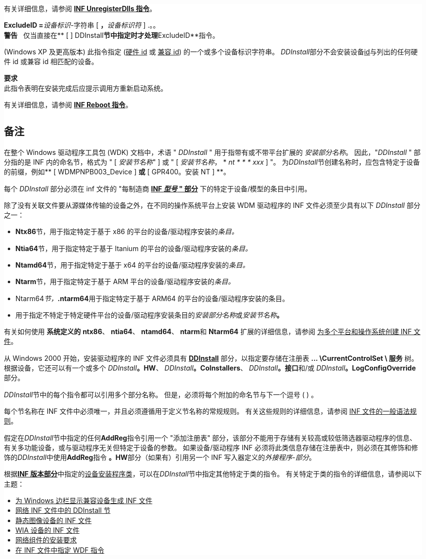 有关详细信息，请参阅 [**INF UnregisterDlls 指令**](inf-unregisterdlls-directive.md)。

<a href="" id="excludeid-device-identification-string--device-identification-string----"></a>**ExcludeID =**<em>设备标识</em>-字符串 \[ **，**<em>设备标识符</em> \] .。。  
**警告**   仅当直接在** \[ \] DDInstall**节中指定时才处理**ExcludeID**指令。

 

 (Windows XP 及更高版本) 此指令指定 ([硬件 id](hardware-ids.md) 或 [兼容 id](compatible-ids.md)) 的一个或多个设备标识字符串。 *DDInstall*部分不会安装设备[id](device-ids.md)与列出的任何硬件 id 或兼容 id 相匹配的设备。

<a href="" id="reboot"></a>**要求**  
此指令表明在安装完成后应提示调用方重新启动系统。

有关详细信息，请参阅 [**INF Reboot 指令**](inf-reboot-directive.md)。

<a name="remarks"></a>备注
-------

在整个 Windows 驱动程序工具包 (WDK) 文档中，术语 " *DDInstall* " 用于指带有或不带平台扩展的 *安装部分名称*。 因此，"*DDInstall* " 部分指的是 INF 内的命名节，格式为 " \[ *安装节名称*" \] 或 " \[ <em>安装节名称</em>， * *nt * * * xxx* \] "。 为*DDInstall*节创建名称时，应包含特定于设备的前缀，例如** \[ WDMPNPB003_Device \] **或** \[ GPR400。安装 NT \] **。

每个 *DDInstall* 部分必须在 inf 文件的 "每制造商 [**INF *型号* " 部分**](inf-models-section.md) 下的特定于设备/模型的条目中引用。

除了没有关联文件要从源媒体传输的设备之外，在不同的操作系统平台上安装 WDM 驱动程序的 INF 文件必须至少具有以下 *DDInstall* 部分之一：

- **Ntx86**节，用于指定特定于基于 x86 的平台的设备/驱动程序安装的<em>条目。</em>
- **Ntia64**节，用于指定特定于基于 Itanium 的平台的设备/驱动程序安装的<em>条目。</em>
- **Ntamd64**节，用于指定特定于基于 x64 的平台的设备/驱动程序安装的<em>条目。</em>
- **Ntarm**节，用于指定特定于基于 ARM 平台的设备/驱动程序安装的<em>条目。</em>
- Ntarm64<em>节，</em>**.ntarm64**用于指定特定于基于 ARM64 的平台的设备/驱动程序安装的条目。


- 用于指定不特定于特定硬件平台的设备/驱动程序安装条目的*安装部分名称*或<em>安装节名称</em>**。**

有关如何使用 **系统定义的** **ntx86**、 **ntia64**、 **ntamd64**、 **ntarm**和 **Ntarm64** 扩展的详细信息，请参阅 [为多个平台和操作系统创建 INF 文件](creating-inf-files-for-multiple-platforms-and-operating-systems.md)。

从 Windows 2000 开始，安装驱动程序的 INF 文件必须具有 [**DDInstall**](inf-ddinstall-services-section.md) 部分，以指定要存储在注册表 **... \\CurrentControlSet \\ 服务** 树。 根据设备，它还可以有一个或多个 <em>DDInstall</em>**。HW**、 <em>DDInstall</em>**。CoInstallers**、 <em>DDInstall</em>**。接口**和/或 <em>DDInstall</em>**。LogConfigOverride** 部分。

*DDInstall*节中的每个指令都可以引用多个部分名称。 但是，必须将每个附加的命名节与下一个逗号 ( ) 。

每个节名称在 INF 文件中必须唯一，并且必须遵循用于定义节名称的常规规则。 有关这些规则的详细信息，请参阅 [INF 文件的一般语法规则](general-syntax-rules-for-inf-files.md)。

假定在*DDInstall*节中指定的任何**AddReg**指令引用一个 "添加注册表" 部分，该部分不能用于存储有关较高或较低筛选器驱动程序的信息、有关多功能设备，或与驱动程序无关但特定于设备的参数。 如果设备/驱动程序 INF 必须将此类信息存储在注册表中，则必须在其修饰和修饰的<em>DDInstall</em>中使用**AddReg**指令 **。HW**部分（如果有）引用另一个 INF 写入器定义的*外接程序-部分*。

根据[**INF 版本部分**](inf-version-section.md)中指定的[设备安装程序类](./overview-of-device-setup-classes.md)，可以在*DDInstall*节中指定其他特定于类的指令。 有关特定于类的指令的详细信息，请参阅以下主题：

-   [为 Windows 边栏显示兼容设备生成 INF 文件](../index.yml)
-   [网络 INF 文件中的 DDInstall 节](../network/ddinstall-services-section-in-a-network-inf-file.md)
-   [静态图像设备的 INF 文件](../image/inf-files-for-still-image-devices.md)
-   [WIA 设备的 INF 文件](../image/inf-files-for-wia-devices.md)
-   [网络组件的安装要求](../network/installation-requirements-for-network-adapters.md)
-   [在 INF 文件中指定 WDF 指令](../wdf/specifying-wdf-directives-in-inf-files.md)
